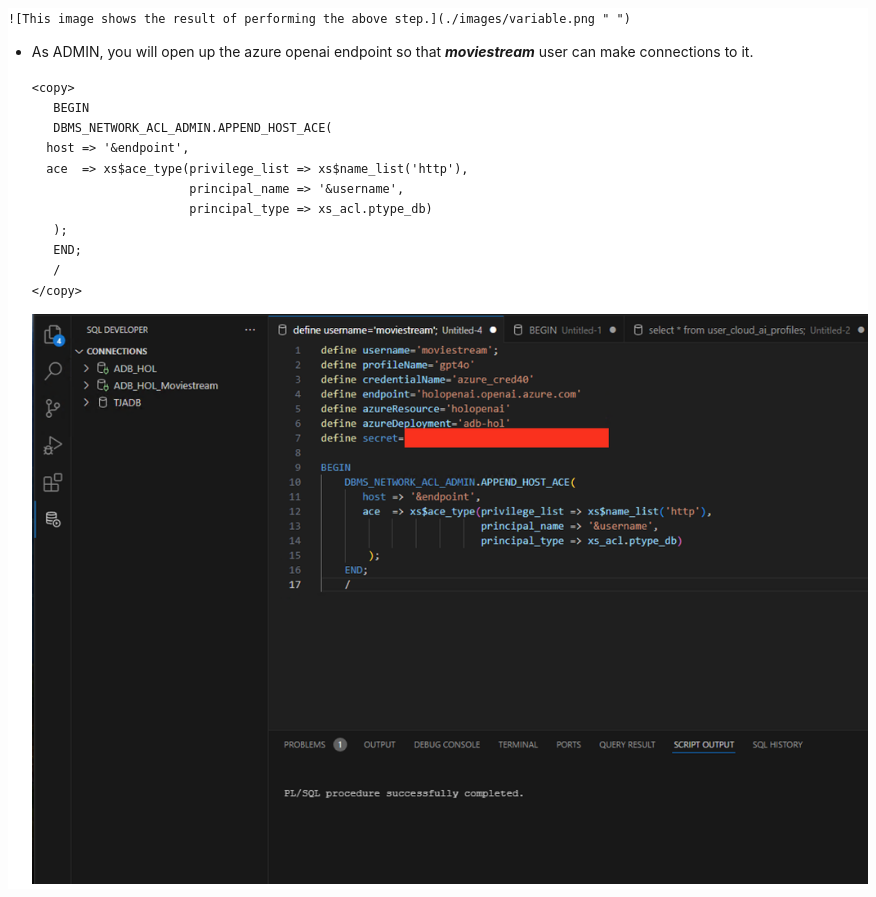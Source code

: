     ![This image shows the result of performing the above step.](./images/variable.png " ")

- As ADMIN, you will open up the azure openai endpoint so that ***moviestream*** user can make connections to it.
 
     ```
    <copy>
        BEGIN                                                                          
        DBMS_NETWORK_ACL_ADMIN.APPEND_HOST_ACE(                                      
       host => '&endpoint',
       ace  => xs$ace_type(privilege_list => xs$name_list('http'),             
                           principal_name => '&username',                          
                           principal_type => xs_acl.ptype_db)                 
        );                                                                            
        END;                                                                           
        /
    </copy>
    ```  

    ![This image shows the result of performing the above step.](./images/variable2.png " ")
